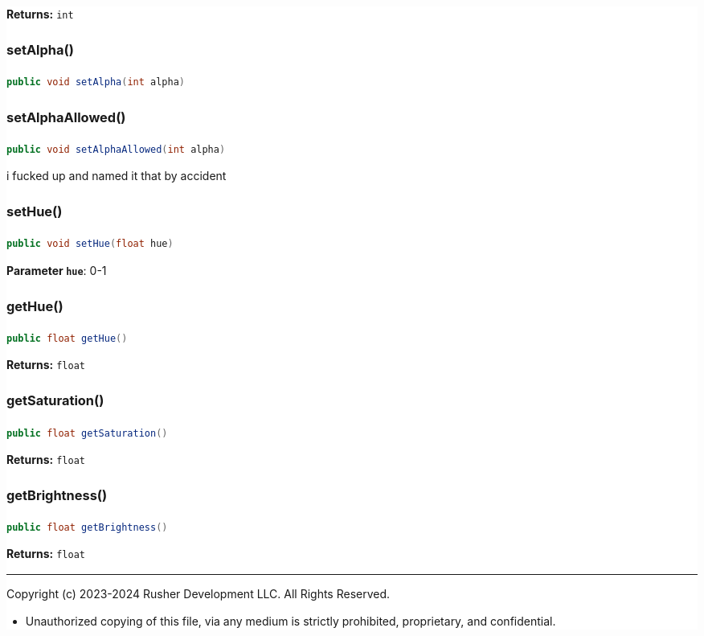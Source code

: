 **Returns:** `int`

### setAlpha()

```java
public void setAlpha(int alpha)
```

### setAlphaAllowed()

```java
public void setAlphaAllowed(int alpha)
```

i fucked up and named it that by accident

### setHue()

```java
public void setHue(float hue)
```

**Parameter `hue`**: 0-1



### getHue()

```java
public float getHue()
```

**Returns:** `float`

### getSaturation()

```java
public float getSaturation()
```

**Returns:** `float`

### getBrightness()

```java
public float getBrightness()
```

**Returns:** `float`

---

Copyright (c) 2023-2024 Rusher Development LLC. All Rights Reserved.
* Unauthorized copying of this file, via any medium is strictly prohibited, proprietary, and confidential.
